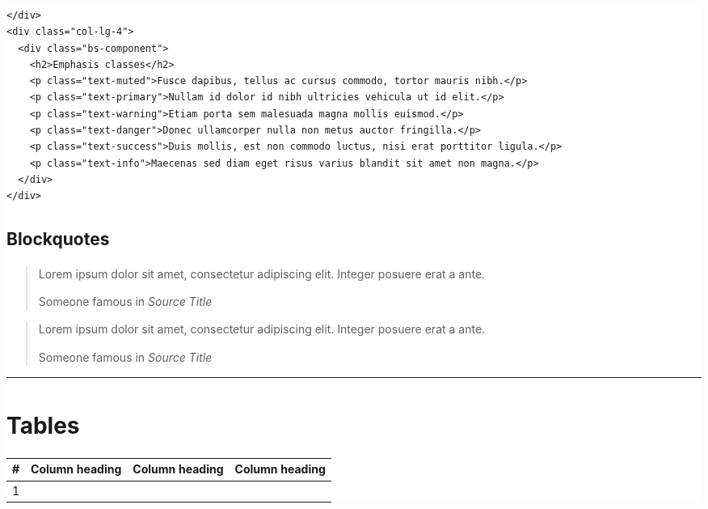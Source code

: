     </div>
    <div class="col-lg-4">
      <div class="bs-component">
        <h2>Emphasis classes</h2>
        <p class="text-muted">Fusce dapibus, tellus ac cursus commodo, tortor mauris nibh.</p>
        <p class="text-primary">Nullam id dolor id nibh ultricies vehicula ut id elit.</p>
        <p class="text-warning">Etiam porta sem malesuada magna mollis euismod.</p>
        <p class="text-danger">Donec ullamcorper nulla non metus auctor fringilla.</p>
        <p class="text-success">Duis mollis, est non commodo luctus, nisi erat porttitor ligula.</p>
        <p class="text-info">Maecenas sed diam eget risus varius blandit sit amet non magna.</p>
      </div>
    </div>
  </div>
  
  <div class="row">
    <div class="col-lg-12">
      <h2 id="type-blockquotes">Blockquotes</h2>
    </div>
  </div>
  <div class="row">
    <div class="col-lg-6">
      <div class="bs-component">
        <blockquote class="blockquote">
          <p>Lorem ipsum dolor sit amet, consectetur adipiscing elit. Integer posuere erat a ante.</p>
          <footer class="blockquote-footer">Someone famous in <cite title="Source Title">Source Title</cite></footer>
        </blockquote>
      </div>
    </div>
    <div class="col-lg-6">
      <div class="bs-component">
        <blockquote class="blockquote blockquote-reverse">
          <p>Lorem ipsum dolor sit amet, consectetur adipiscing elit. Integer posuere erat a ante.</p>
          <footer class="blockquote-footer">Someone famous in <cite title="Source Title">Source Title</cite></footer>
        </blockquote>
      </div>
    </div>
  </div>
</div>

<div class="bs-docs-section">
  <div class="m-a-3"></div>
  <hr>
  <div class="row">
    <div class="m-a-3"></div>
    <div class="col-lg-12">
      <div class="page-header">
        <h1 id="tables">Tables</h1>
      </div>
      <div class="m-a-3"></div>
      <div class="bs-component">
        <table class="table table-striped table-hover ">
          <thead class="thead-inverse">
            <tr>
              <th>#</th>
              <th>Column heading</th>
              <th>Column heading</th>
              <th>Column heading</th>
            </tr>
          </thead>
          <tbody>
            <tr>
              <td>1</td>